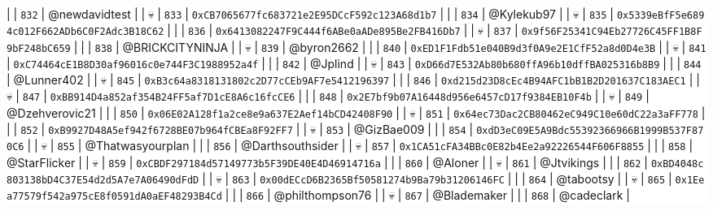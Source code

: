 |  | `832` | @newdavidtest |
| 💀 | `833` | `0xCB7065677fc683721e2E95DCcF592c123A68d1b7` |
|  | `834` | @Kylekub97 |
| 💀 | `835` | `0x5339eBfF5e6894c012F662ADb6C0F2Adc3B18C62` |
|  | `836` | `0x6413082247F9C444f6ABe0aADe895Be2FB416Db7` |
| 💀 | `837` | `0x9f56F25341C94Eb27726C45FF1B8F9bF248bC659` |
|  | `838` | @BRICKCITYNINJA |
| 💀 | `839` | @byron2662 |
|  | `840` | `0xED1F1Fdb51e040B9d3f0A9e2E1CfF52a8d0D4e3B` |
| 💀 | `841` | `0xC74464cE1B8D30af96016c0e744F3C1988952a4f` |
|  | `842` | @Jplind |
| 💀 | `843` | `0xD66d7E532Ab80b680ffA96b10dffBA025316b8B9` |
|  | `844` | @Lunner402 |
| 💀 | `845` | `0xB3c64a8318131802c2D77cCEb9AF7e5412196397` |
|  | `846` | `0xd215d23D8cEc4B94AFC1bB1B2D201637C183AEC1` |
| 💀 | `847` | `0xBB914D4a852af354B24FF5af7D1cE8A6c16fcCE6` |
|  | `848` | `0x2E7bf9b07A16448d956e6457cD17f9384EB10F4b` |
| 💀 | `849` | @Dzehverovic21 |
|  | `850` | `0x06E02A128f1a2ce8e9a637E2Aef14bCD42408F90` |
| 💀 | `851` | `0x64ec73Dac2CB80462eC949C10e60dC22a3aFF778` |
|  | `852` | `0xB9927D48A5ef942f6728BE07b964fCBEa8F92FF7` |
| 💀 | `853` | @GizBae009 |
|  | `854` | `0xdD3eC09E5A9Bdc55392366966B1999B537F870C6` |
| 💀 | `855` | @Thatwasyourplan |
|  | `856` | @Darthsouthsider |
| 💀 | `857` | `0x1CA51cFA34BBc0E82b4Ee2a92226544F606F8855` |
|  | `858` | @StarFlicker |
| 💀 | `859` | `0xCBDF297184d57149773b5F39DE40E4D46914716a` |
|  | `860` | @Aloner |
| 💀 | `861` | @Jtvikings |
|  | `862` | `0xBD4048c803138bD4C37E54d2d5A7e7A06490dFdD` |
| 💀 | `863` | `0x00dECcD6B2365Bf50581274b9Ba79b31206146FC` |
|  | `864` | @tabootsy |
| 💀 | `865` | `0x1Eea77579f542a975cE8f0591dA0aEF48293B4Cd` |
|  | `866` | @philthompson76 |
| 💀 | `867` | @Blademaker |
|  | `868` | @cadeclark |